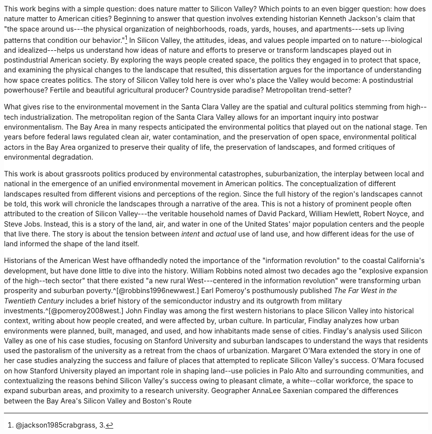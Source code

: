 

This work begins with a simple question: does nature matter to Silicon Valley?
Which points to an even bigger question: how does nature matter to American
cities? Beginning to answer that question involves extending historian Kenneth
Jackson's claim that "the space around us---the physical organization of
neighborhoods, roads, yards, houses, and apartments---sets up living patterns
that condition our behavior."[^cf8] In Silicon Valley, the attitudes, ideas,
and values people imparted on to nature---biological and idealized---helps us
understand how ideas of nature and efforts to preserve or transform landscapes
played out in postindustrial American society. By exploring the ways people
created space, the politics they engaged in to protect that space, and
examining the physical changes to the landscape that resulted, this
dissertation argues for the importance of understanding how space creates
politics. The story of Silicon Valley told here is over who's place the Valley
would become: A postindustrial powerhouse? Fertile and beautiful agricultural
producer? Countryside paradise? Metropolitan trend-setter?

What gives rise to the environmental movement in the Santa Clara Valley are
the spatial and cultural politics stemming from high--tech industrialization.
The metropolitan region of the Santa Clara Valley allows for an important
inquiry into postwar environmentalism. The Bay Area in many respects
anticipated the environmental politics that played out on the national stage.
Ten years before federal laws regulated clean air, water contamination, and
the preservation of open space, environmental political actors in the Bay Area
organized to preserve their quality of life, the preservation of landscapes,
and formed critiques of environmental degradation.

This work is about grassroots politics produced by environmental catastrophes,
suburbanization, the interplay between local and national in the emergence of
an unified environmental movement in American politics. The conceptualization
of different landscapes resulted from different visions and perceptions of the
region. Since the full history of the region's landscapes cannot be told, this
work will chronicle the landscapes through a narrative of the area. This is
not a history of prominent people often attributed to the creation of Silicon
Valley---the veritable household names of David Packard, William Hewlett,
Robert Noyce, and Steve Jobs. Instead, this is a story of the land, air, and
water in one of the United States' major population centers and the people
that live there. The story is about the tension between *intent* and *actual* use
of land use, and how different ideas for the use of land informed the
shape of the land itself.

Historians of the American West have offhandedly noted the importance of the
"information revolution" to the coastal California's development, but have
done little to dive into the history. William Robbins noted almost two decades
ago the "explosive expansion of the high--tech sector" that there existed "a
new rural West---centered in the information revolution" were transforming
urban prosperity and suburban poverty.^[@robbins1996newwest.] Earl Pomeroy's
posthumously published *The Far West in the Twentieth Century* includes a
brief history of the semiconductor industry and its outgrowth from military
investments.^[@pomeroy2008west.] John Findlay was among the first western
historians to place Silicon Valley into historical context, writing about how
people created, and were affected by, urban culture. In particular, Findlay
analyzes how urban environments were planned, built, managed, and used, and
how inhabitants made sense of cities.  Findlay's analysis used Silicon Valley
as one of his case studies, focusing on Stanford University and suburban
landscapes to understand the ways that residents used the pastoralism of the
university as a retreat from the chaos of urbanization. Margaret O'Mara
extended the story in one of her case studies analyzing the success and
failure of places that attempted to replicate Silicon Valley's success. O'Mara
focused on how Stanford University played an important role in shaping
land--use policies in Palo Alto and surrounding communities, and
contextualizing the reasons behind Silicon Valley's success owing to pleasant
climate, a white--collar workforce, the space to expand suburban areas, and
proximity to a research university. Geographer AnnaLee Saxenian compared the
differences between the Bay Area's Silicon Valley and Boston's Route

[^cf1]: Yi--Fu Tuan, *Space and Place: The Perspective of Experience* (Minneapolis: University of Minnesota Press, 1997): 200--201.
[^cf2]: Leo Marx, ``The Idea of Nature in America," *Daedulus* 137:2 (Spring 2008): 9.
[^cf3]: Wallace Stegner, "The Clouded Skies of Lotus Land," *St. Louis
[^cf4]: Jackson J. Benson, *Wallace Stegner: His Life and Work* (New York:
[^cf5]: Quoted in @findlay1993magic, 130.
[^cf6]: Terman, quoted in @findlay1993magic, 141.
[^cf7]: On the rise of the modern environmental movement, see @hays1987beauty,
[^cf8]: @jackson1985crabgrass, 3.
[^cf10]: @findlay1993magic, 117--159; @omara2005cities; @saxenian1996regional.
[^cf11]: Michael S. Malone, *The Valley of Heart's Delight: A Silicon Valley
[^cf12]: @walker2007countrycity, 3.
[^cf13]: I am not alone in suggesting the Bay Area anticipated the broader
[^cf14]: John B. Wright, "Land Tenure: The Spatial Musculature of the American West," in *Western Places, American Myths: How We Think About the West*, ed. Gary J. Hausladen, 85.
[^cf15]: In his classic work, *Coming of the Post-Industrial Society*,
[^cf16]: Henri Lefebvre, *The Production of Space*, trans. Donald
[^cf17]: @conard1985green: 5.
[^cf18]: @self2003babylon, 17.
[^cf19]: @self2003babylon, 17.
[^cf20]: I am borrowing the idea of overlapping landscapes from Leisl
[^cf21]: Richard White, "From Wilderness to Hybrid Landscapes," *The
[^cf22]: Nature, Richard White notes, "is at once a physical setting where
[^cf23]: @conard1985green: 5.
[^cf24]: @self2003babylon, 17.
[^cf25]: @self2003babylon, 17.
[^cf26]: "Water made the orchards, silicon chip industry sprout faster," *San
[^cf27]: Friedly, "This Brief Eden," 20.
[^cf28]: John Muir, *John Muir: His Life and Letters and Other Writings*, ed.
[^cf29]: Robin M. Grossinger et al., "Historical Landscape Ecology of an
[^cf30]: R. T. Hanson, Zhen Li, and C. Faunt, *Documentation of the Santa
[^cf31]: L. McKee, J. Leatherbarrow, S. Pearce, and J. Davis, "A Review of
[^cf32]: Friedly, "This Brief Eden," 20.
[^cf33]: Muir notes the appearance of orchards, wheat fields, vineyards, and
[^cf34]: By the 1920s, Santa Clara Valley led the state in fruit production, drying, canning, and packing, providing a range of products such as cherries, prunes, apricots, pears, peaches, plums, and apples. By 1930, Santa Clara County produced between one-third to one-half of the world's prune supply. Glenna Matthews, *Silicon Valley, Women, and the California Dream: Gender, Class, and Opportunity in the Twentieth Century* (Stanford: Stanford University Press, 2002), 18; Cecilia Tsu, *Garden of the World*, 17.
[^cf35]: Edward N. Torbert, "The Specialized Commercial Agriculture of the Northern Santa Clara Valley," *Geographical Review* 26 (April 1936): 247–-263.
[^cf36]: Edith Brockway, *San Jose Reflections: An Illustrated History of San Jose, California and Some of Surrounding Area* (Campbell, Calif.: Academy Press, 1977), 132--133.
[^cf37]: Quotes from Tsu, *Garden of the World*, 3--4. *Picturesque San Jose and Environments: An Illustrated Statement of the Progress, Prosperity, and Resources of Santa Clara County, California* (San Jose: H. S. Foote and C. A. Woolfolk, 1893), n.p.; *The Progressive City Beautiful: Santa Clara* (Santa Clara Chamber of Commerce, n.d.); E. Alexander Powell, "The Valley of Heart's Delight," *Sunset* 29 (August 1912), 120.
[^cf38]: Quoted in Tsu, *Garden of the World*, 17.
[^cf39]: Aaron Sachs, "Virtual Ecology," *World Watch*, 15.
[^cf40]: Tsu, *Garden of the World*, 6.
[^cf41]: Sachs, "Virtual Ecology," 16.
[^cf42]: Stegner quoted in Friedly, "This Brief Eden," 8.
[^cf43]: Roger Lotchin notes that cities in California had already acquired a long history of military development prior to World War II. Every port city along the California coast had a naval, army, and air bases before the start of World War II. Militarization was a fundamental component to California's major cities. This was also true of Seattle. Lotchin, *Martial Metropolis*, 223--232; Lotchin, *Fortress California*, 1--2; Greg Hise, *Magnetic Los Angeles*, 117--120; Matthew Klingle, *Emerald City*, 205--211.
[^cf44]: On environmental concerns over suburbanization see Kenneth T. Jackson, *Crabgrass Frontier*; Adam Rome, *Bulldozer in the Countryside*.
[^cf45]: On the emergence of sprawl in the Bay Area, see Richard A. Walker and Matthew J. Williams, "Water from Power," *Economic Geography*, 95--119; O'Mara, *Cities of Knowledge*, pp. 57--94.
[^cf46]: Conard, "Green Gold," 6.
[^cf47]: Conard, "Green Gold," 6.
[^cf48]: Cavin, "Borders of Citizenship," 231; Matthews, "The Los Angeles of the North: San Jose's Transition from Fruit Capital to High-Tech Metropolis"; Matthews, *Silicon Valley, Women, and the California Dream*, 7; Trounstine and Christensen, *Movers and Shakers*, 93; "Annexations by Year"; "City Size by Year," 2011, City of San Jose Planning Division.
[^cf49]: Conard, "Green Gold," 5.
[^cf50]: Local and federal studies discovered that trichloroethane, a common industrial solvent used in the cleaning of semiconductor parts, was leaking out of storage takes and into groundwater. The problem was not limited to Fairchild; other high technology manufacturers had similar issues. Health effects of consuming the contaminated water ranges from liver and kidney damage, skin rashes, birth defects, and cancer. "U.S. to Study Pollution in High--Technology Area," *New York Times*, October 30, 1983, p. 33. For a summary of the history regarding groundwater contamination, see Craig E. Colten, "A Historical Perspective on Industrial Wastes and Groundwater Contamination," *Geographical Review* 81 (April 1991): 218--223.
[^cf51]: Hofstadter quoted in Christopher Lasch, "Consensus: An Academic Question," *Journal of American History* 76 (September 1989): 458.
[^cf52]: On the rise of the modern environmental movement, see Samuel P. Hays, *Beauty, Health, and Permanence: Environmental Politics in the United States*, 1955--1985 (Cambridge: Cambridge University Press, 1987), 13--19; Hal Rothman, *Saving the Planet*, 131--159; Ted Steinberg, *Down to Earth*, 239--261; John Opie, *Nature's Nation*, 404--433.
[^cf53]: Richard White, "What is Spatial History?" Spatial History Project